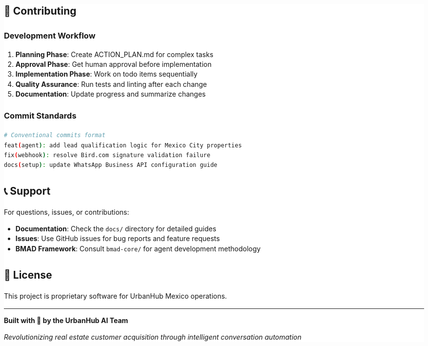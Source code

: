 ## 🤝 Contributing

### Development Workflow
1. **Planning Phase**: Create ACTION_PLAN.md for complex tasks
2. **Approval Phase**: Get human approval before implementation
3. **Implementation Phase**: Work on todo items sequentially
4. **Quality Assurance**: Run tests and linting after each change
5. **Documentation**: Update progress and summarize changes

### Commit Standards
```bash
# Conventional commits format
feat(agent): add lead qualification logic for Mexico City properties
fix(webhook): resolve Bird.com signature validation failure
docs(setup): update WhatsApp Business API configuration guide
```

## 📞 Support

For questions, issues, or contributions:
- **Documentation**: Check the `docs/` directory for detailed guides
- **Issues**: Use GitHub issues for bug reports and feature requests
- **BMAD Framework**: Consult `bmad-core/` for agent development methodology

## 📄 License

This project is proprietary software for UrbanHub Mexico operations.

---

**Built with 🤖 by the UrbanHub AI Team**

*Revolutionizing real estate customer acquisition through intelligent conversation automation*